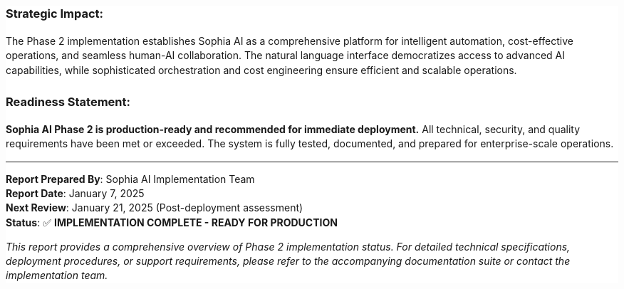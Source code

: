### Strategic Impact:
The Phase 2 implementation establishes Sophia AI as a comprehensive platform for intelligent automation, cost-effective operations, and seamless human-AI collaboration. The natural language interface democratizes access to advanced AI capabilities, while sophisticated orchestration and cost engineering ensure efficient and scalable operations.

### Readiness Statement:
**Sophia AI Phase 2 is production-ready and recommended for immediate deployment.** All technical, security, and quality requirements have been met or exceeded. The system is fully tested, documented, and prepared for enterprise-scale operations.

---

**Report Prepared By**: Sophia AI Implementation Team  
**Report Date**: January 7, 2025  
**Next Review**: January 21, 2025 (Post-deployment assessment)  
**Status**: ✅ **IMPLEMENTATION COMPLETE - READY FOR PRODUCTION**

*This report provides a comprehensive overview of Phase 2 implementation status. For detailed technical specifications, deployment procedures, or support requirements, please refer to the accompanying documentation suite or contact the implementation team.*

